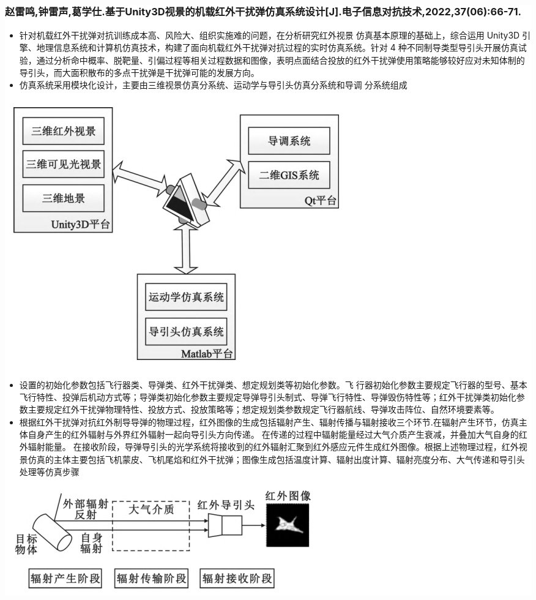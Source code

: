 ### 赵雷鸣,钟雷声,葛学仕.基于Unity3D视景的机载红外干扰弹仿真系统设计[J].电子信息对抗技术,2022,37(06):66-71.

- 针对机载红外干扰弹对抗训练成本高、风险大、组织实施难的问题，在分析研究红外视景
仿真基本原理的基础上，综合运用 Unity3D 引擎、地理信息系统和计算机仿真技术，构建了面向机载红外干扰弹对抗过程的实时仿真系统。针对 4 种不同制导类型导引头开展仿真试验，通过分析命中概率、脱靶量、引偏过程等相关过程数据和图像，表明点面结合投放的红外干扰弹使用策略能够较好应对未知体制的导引头，而大面积散布的多点干扰弹是干扰弹可能的发展方向。
- 仿真系统采用模块化设计，主要由三维视景仿真分系统、运动学与导引头仿真分系统和导调
分系统组成

![](../images/2022.10.22/36.png)

- 设置的初始化参数包括飞行器类、导弹类、红外干扰弹类、想定规划类等初始化参数。飞
行器初始化参数主要规定飞行器的型号、基本飞行特性、投弹后机动方式等；导弹类初始化参数主要规定导弹导引头制式、导弹飞行特性、导弹毁伤特性等；红外干扰弹类初始化参数主要规定红外干扰弹物理特性、投放方式、投放策略等；想定规划类参数规定飞行器航线、导弹攻击阵位、自然环境要素等。
- 根据红外干扰弹对抗红外制导导弹的物理过程，红外图像的生成包括辐射产生、辐射传播与辐射接收三个环节.在辐射产生环节，仿真主体自身产生的红外辐射与外界红外辐射一起向导引头方向传递。 在传递的过程中辐射能量经过大气介质产生衰减，并叠加大气自身的红外辐射能量。 在接收阶段，导弹导引头的光学系统将接收到的红外辐射汇聚到红外感应元件生成红外图像。根据上述物理过程，红外视景仿真的主体主要包括飞机蒙皮、飞机尾焰和红外干扰弹；图像生成包括温度计算、辐射出度计算、辐射亮度分布、大气传递和导引头处理等仿真步骤

![](../images/2022.10.22/37.png)
